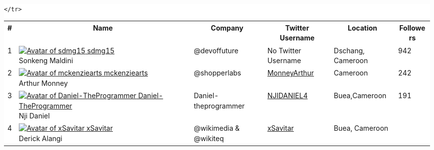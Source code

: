 	</tr>
</table>

<table>
	<tr>
		<th>#</th>
		<th>Name</th>
		<th>Company</th>
		<th>Twitter Username</th>
		<th>Location</th>
		<th>Followers</th>
	</tr>
	<tr>
		<td>1</td>
		<td>
			<a href="https://github.com/sdmg15">
				<img src="https://avatars.githubusercontent.com/u/13077039?s=72&v=4" width="24" alt="Avatar of sdmg15"> sdmg15
			</a><br/>
			Sonkeng Maldini
		</td>
		<td>@devoffuture  </td>
		<td>No Twitter Username</td>
		<td>Dschang, Cameroon</td>
		<td>942</td>
	</tr>
	<tr>
		<td>2</td>
		<td>
			<a href="https://github.com/mckenziearts">
				<img src="https://avatars.githubusercontent.com/u/14105989?s=72&u=9c230c3e470fd4ddbbec22005757893bfa61d3ef&v=4" width="24" alt="Avatar of mckenziearts"> mckenziearts
			</a><br/>
			Arthur Monney
		</td>
		<td>@shopperlabs  </td>
		<td><a href="https://twitter.com/MonneyArthur">MonneyArthur</a></td>
		<td>Cameroon</td>
		<td>242</td>
	</tr>
	<tr>
		<td>3</td>
		<td>
			<a href="https://github.com/Daniel-TheProgrammer">
				<img src="https://avatars.githubusercontent.com/u/60320246?s=72&u=7395eeaed6c28bd921473d5fc2d32ab9f5327749&v=4" width="24" alt="Avatar of Daniel-TheProgrammer"> Daniel-TheProgrammer
			</a><br/>
			Nji Daniel 
		</td>
		<td>Daniel-theprogrammer </td>
		<td><a href="https://twitter.com/NJIDANIEL4">NJIDANIEL4</a></td>
		<td>Buea,Cameroon</td>
		<td>191</td>
	</tr>
	<tr>
		<td>4</td>
		<td>
			<a href="https://github.com/xSavitar">
				<img src="https://avatars.githubusercontent.com/u/4872561?s=72&u=d26c64cdd4629468693cabcb69f749d62c8617d0&v=4" width="24" alt="Avatar of xSavitar"> xSavitar
			</a><br/>
			Derick Alangi
		</td>
		<td>@wikimedia & @wikiteq </td>
		<td><a href="https://twitter.com/xSavitar">xSavitar</a></td>
		<td>Buea, Cameroon</td>
